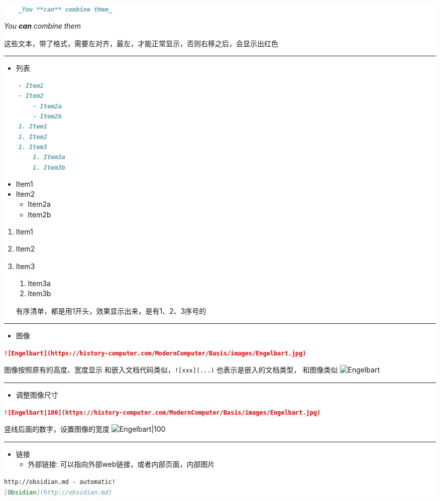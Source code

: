  ```md
	 _You **can** combine them_
 ```
	 
 _You **can** combine them_

 这些文本，带了格式，需要左对齐，最左，才能正常显示，否则右移之后，会显示出红色

---
 - 列表
 ```md
	 - Item1
	 - Item2
		 - Item2a
		 - Item2b
	 1. Item1
	 1. Item2
	 1. Item3
		 1. Item3a
		 1. Item3b
 ```

 - Item1
 - Item2
	 - Item2a
	 - Item2b
1. Item1
1. Item2
2. Item3
	1. Item3a
	2. Item3b

	有序清单，都是用1开头，效果显示出来，是有1、2、3序号的	

---
- 图像
```md
![Engelbart](https://history-computer.com/ModernComputer/Basis/images/Engelbart.jpg)
```
图像按照原有的高度、宽度显示
和嵌入文档代码类似，`![xxx](...)` 也表示是嵌入的文档类型， 和图像类似
![Engelbart](https://history-computer.com/ModernComputer/Basis/images/Engelbart.jpg)

---
- 调整图像尺寸
```md
![Engelbart|100](https://history-computer.com/ModernComputer/Basis/images/Engelbart.jpg)
```
竖线后面的数字，设置图像的宽度
![Engelbart|100](https://history-computer.com/ModernComputer/Basis/images/Engelbart.jpg)

---
- 链接
	- 外部链接: 可以指向外部web链接，或者内部页面，内部图片
```md
http://obsidian.md - automatic!
[Obsidian](http://obsidian.md)

```
